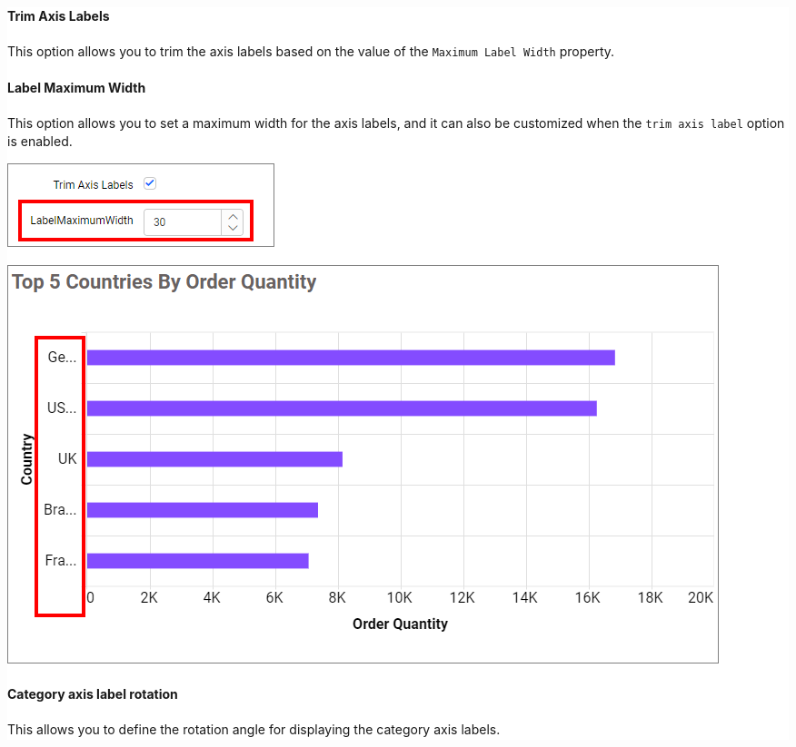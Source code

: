 #### Trim Axis Labels

This option allows you to trim the axis labels based on the value of the `Maximum Label Width` property.

#### Label Maximum Width

This option allows you to set a maximum width for the axis labels, and it can also be customized when the `trim axis label` option is enabled.

![Label maximum width](/static/assets/visualizing-data/visualization-widgets/images/bar-chart/maximum-label-width.png)

![Trimmed label](/static/assets/visualizing-data/visualization-widgets/images/bar-chart/trim-axis-labels.png)

#### Category axis label rotation

This allows you to define the rotation angle for displaying the category axis labels.
